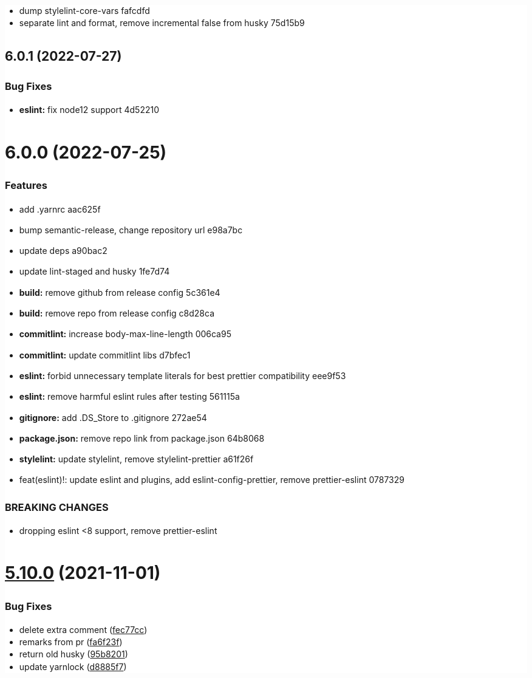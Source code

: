 * dump stylelint-core-vars fafcdfd
* separate lint and format, remove incremental false from husky 75d15b9

## 6.0.1 (2022-07-27)


### Bug Fixes

* **eslint:** fix node12 support 4d52210

# 6.0.0 (2022-07-25)


### Features

* add .yarnrc aac625f
* bump semantic-release, change repository url e98a7bc
* update deps a90bac2
* update lint-staged and husky 1fe7d74
* **build:** remove github from release config 5c361e4
* **build:** remove repo from release config c8d28ca
* **commitlint:** increase body-max-line-length 006ca95
* **commitlint:** update commitlint libs d7bfec1
* **eslint:** forbid unnecessary template literals for best prettier compatibility eee9f53
* **eslint:** remove harmful eslint rules after testing 561115a
* **gitignore:** add .DS_Store to .gitignore 272ae54
* **package.json:** remove repo link from package.json 64b8068
* **stylelint:** update stylelint, remove stylelint-prettier a61f26f


* feat(eslint)!: update eslint and plugins, add eslint-config-prettier, remove prettier-eslint 0787329


### BREAKING CHANGES

* dropping eslint <8 support, remove prettier-eslint

# [5.10.0](https://github.com/alfa-laboratory/arui-presets-lint/compare/v5.9.0...v5.10.0) (2021-11-01)


### Bug Fixes

* delete extra comment ([fec77cc](https://github.com/alfa-laboratory/arui-presets-lint/commit/fec77ccd5bb41cc3641729ea5fead768d88f141c))
* remarks from pr ([fa6f23f](https://github.com/alfa-laboratory/arui-presets-lint/commit/fa6f23f0ba86d12c3b24c8e65d8c8e872d234dad))
* return old husky ([95b8201](https://github.com/alfa-laboratory/arui-presets-lint/commit/95b82016adbba11e75585b27b4e1966beb77f44c))
* update yarnlock ([d8885f7](https://github.com/alfa-laboratory/arui-presets-lint/commit/d8885f755e10ece1c2c77e513a6b34e393feb81f))
